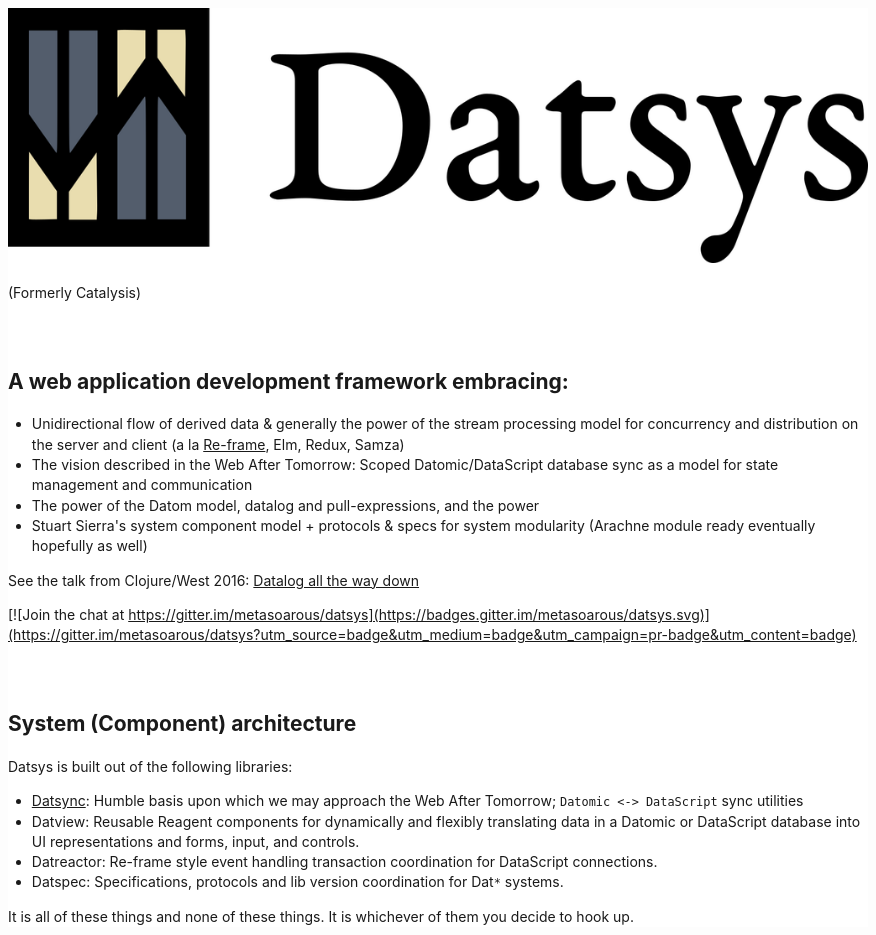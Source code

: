 
![Datsys](datsys.png)

(Formerly Catalysis)

<br/>

## A web application development framework embracing:

* Unidirectional flow of derived data & generally the power of the stream processing model for concurrency and distribution on the server and client (a la [Re-frame](https://github.com/Day8/re-frame), Elm, Redux, Samza)
* The vision described in the Web After Tomorrow: Scoped Datomic/DataScript database sync as a model for state management and communication
* The power of the Datom model, datalog and pull-expressions, and the power
* Stuart Sierra's system component model + protocols & specs for system modularity (Arachne module ready eventually hopefully as well)

See the talk from Clojure/West 2016: [Datalog all the way down](https://www.youtube.com/watch?v=aI0zVzzoK_E)

[![Join the chat at https://gitter.im/metasoarous/datsys](https://badges.gitter.im/metasoarous/datsys.svg)](https://gitter.im/metasoarous/datsys?utm_source=badge&utm_medium=badge&utm_campaign=pr-badge&utm_content=badge)

<br/>

## System (Component) architecture

Datsys is built out of the following libraries:

* [Datsync](https://github.com/metasoarous/datsync): Humble basis upon which we may approach the Web After Tomorrow; `Datomic <-> DataScript` sync utilities
* Datview: Reusable Reagent components for dynamically and flexibly translating data in a Datomic or DataScript database into UI representations and forms, input, and controls.
* Datreactor: Re-frame style event handling transaction coordination for DataScript connections.
* Datspec: Specifications, protocols and lib version coordination for Dat`*` systems.

It is all of these things and none of these things.
It is whichever of them you decide to hook up.
